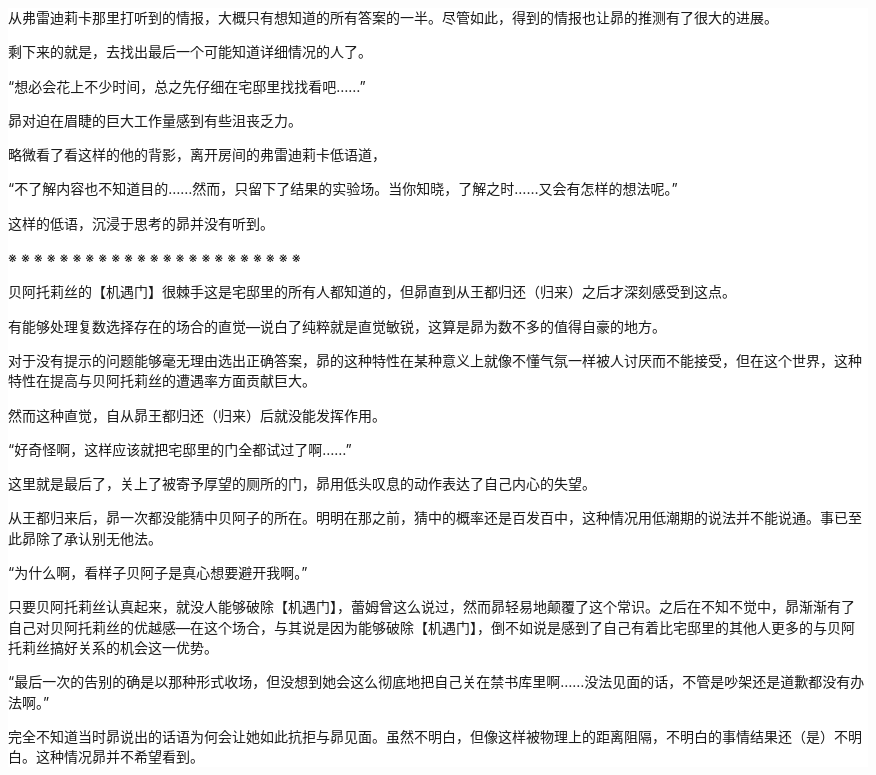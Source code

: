 

从弗雷迪莉卡那里打听到的情报，大概只有想知道的所有答案的一半。尽管如此，得到的情报也让昴的推测有了很大的进展。



剩下来的就是，去找出最后一个可能知道详细情况的人了。



“想必会花上不少时间，总之先仔细在宅邸里找找看吧……”



昴对迫在眉睫的巨大工作量感到有些沮丧乏力。



略微看了看这样的他的背影，离开房间的弗雷迪莉卡低语道，



“不了解内容也不知道目的……然而，只留下了结果的实验场。当你知晓，了解之时……又会有怎样的想法呢。”



这样的低语，沉浸于思考的昴并没有听到。



※ ※ ※ ※ ※ ※ ※ ※ ※ ※ ※ ※ ※ ※ ※ ※ ※ ※ ※ ※ ※ ※ ※ 



贝阿托莉丝的【机遇门】很棘手这是宅邸里的所有人都知道的，但昴直到从王都归还（归来）之后才深刻感受到这点。



有能够处理复数选择存在的场合的直觉—说白了纯粹就是直觉敏锐，这算是昴为数不多的值得自豪的地方。



对于没有提示的问题能够毫无理由选出正确答案，昴的这种特性在某种意义上就像不懂气氛一样被人讨厌而不能接受，但在这个世界，这种特性在提高与贝阿托莉丝的遭遇率方面贡献巨大。



然而这种直觉，自从昴王都归还（归来）后就没能发挥作用。



“好奇怪啊，这样应该就把宅邸里的门全都试过了啊……”



这里就是最后了，关上了被寄予厚望的厕所的门，昴用低头叹息的动作表达了自己内心的失望。



从王都归来后，昴一次都没能猜中贝阿子的所在。明明在那之前，猜中的概率还是百发百中，这种情况用低潮期的说法并不能说通。事已至此昴除了承认别无他法。



“为什么啊，看样子贝阿子是真心想要避开我啊。”



只要贝阿托莉丝认真起来，就没人能够破除【机遇门】，蕾姆曾这么说过，然而昴轻易地颠覆了这个常识。之后在不知不觉中，昴渐渐有了自己对贝阿托莉丝的优越感—在这个场合，与其说是因为能够破除【机遇门】，倒不如说是感到了自己有着比宅邸里的其他人更多的与贝阿托莉丝搞好关系的机会这一优势。



“最后一次的告别的确是以那种形式收场，但没想到她会这么彻底地把自己关在禁书库里啊……没法见面的话，不管是吵架还是道歉都没有办法啊。”



完全不知道当时昴说出的话语为何会让她如此抗拒与昴见面。虽然不明白，但像这样被物理上的距离阻隔，不明白的事情结果还（是）不明白。这种情况昴并不希望看到。

